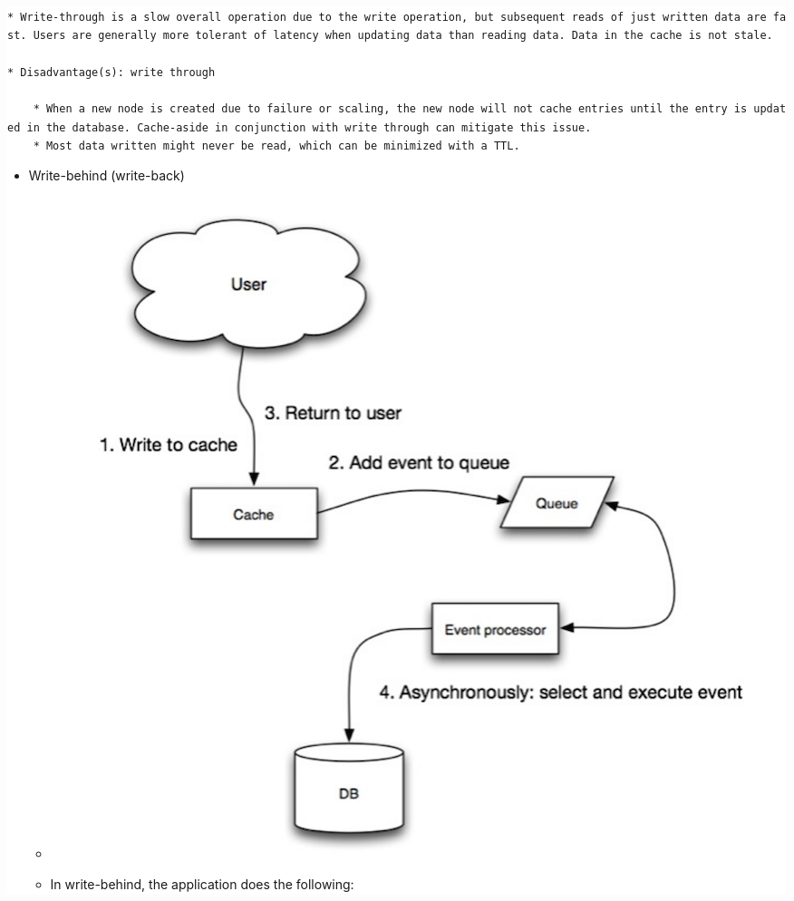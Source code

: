     * Write-through is a slow overall operation due to the write operation, but subsequent reads of just written data are fast. Users are generally more tolerant of latency when updating data than reading data. Data in the cache is not stale.

    * Disadvantage(s): write through

        * When a new node is created due to failure or scaling, the new node will not cache entries until the entry is updated in the database. Cache-aside in conjunction with write through can mitigate this issue.
        * Most data written might never be read, which can be minimized with a TTL.

* Write-behind (write-back)

    * ![write-behind](./images/write-behind.png) 

    * In write-behind, the application does the following:
